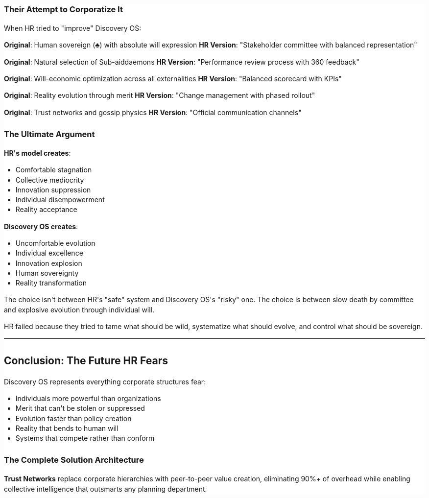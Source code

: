 ### Their Attempt to Corporatize It

When HR tried to "improve" Discovery OS:

**Original**: Human sovereign (♣) with absolute will expression
**HR Version**: "Stakeholder committee with balanced representation"

**Original**: Natural selection of Sub-aiddaemons
**HR Version**: "Performance review process with 360 feedback"

**Original**: Will-economic optimization across all externalities
**HR Version**: "Balanced scorecard with KPIs"

**Original**: Reality evolution through merit
**HR Version**: "Change management with phased rollout"

**Original**: Trust networks and gossip physics
**HR Version**: "Official communication channels"

### The Ultimate Argument

**HR's model creates**:
- Comfortable stagnation
- Collective mediocrity
- Innovation suppression
- Individual disempowerment
- Reality acceptance

**Discovery OS creates**:
- Uncomfortable evolution
- Individual excellence
- Innovation explosion
- Human sovereignty
- Reality transformation

The choice isn't between HR's "safe" system and Discovery OS's "risky" one. The choice is between slow death by committee and explosive evolution through individual will.

HR failed because they tried to tame what should be wild, systematize what should evolve, and control what should be sovereign.

---

## Conclusion: The Future HR Fears

Discovery OS represents everything corporate structures fear:
- Individuals more powerful than organizations
- Merit that can't be stolen or suppressed
- Evolution faster than policy creation
- Reality that bends to human will
- Systems that compete rather than conform

### The Complete Solution Architecture

**Trust Networks** replace corporate hierarchies with peer-to-peer value creation, eliminating 90%+ of overhead while enabling collective intelligence that outsmarts any planning department.
